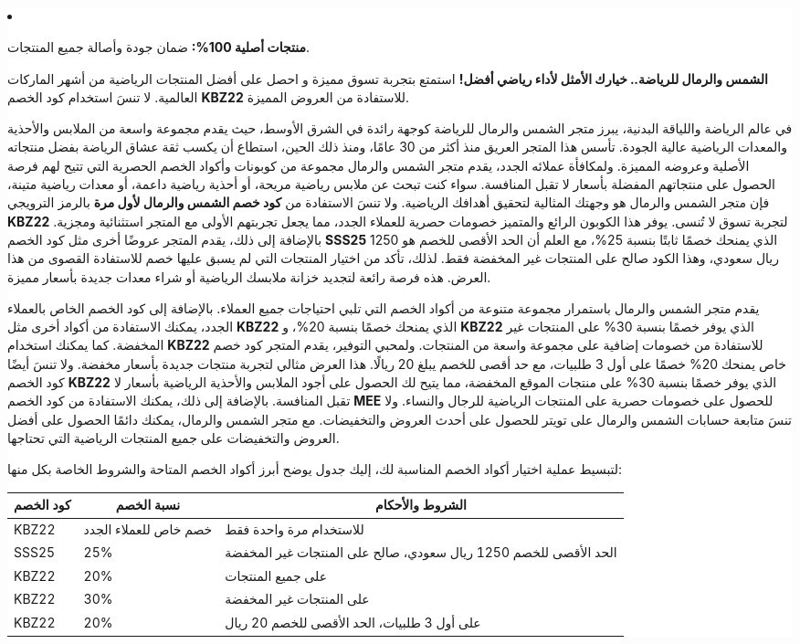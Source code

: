 <li><p><strong>منتجات أصلية 100%:</strong>  ضمان جودة وأصالة جميع المنتجات.</p></li>
</ul>
<p><strong>الشمس والرمال للرياضة..  خيارك الأمثل لأداء رياضي أفضل!</strong>  استمتع بتجربة تسوق مميزة و احصل على أفضل المنتجات الرياضية من أشهر الماركات العالمية.  لا تنسَ استخدام كود الخصم <strong>KBZ22</strong> للاستفادة من العروض المميزة.</p>
<p>في عالم الرياضة واللياقة البدنية، يبرز متجر الشمس والرمال للرياضة كوجهة رائدة في الشرق الأوسط، حيث يقدم مجموعة واسعة من الملابس والأحذية والمعدات الرياضية عالية الجودة. تأسس هذا المتجر العريق منذ أكثر من 30 عامًا، ومنذ ذلك الحين، استطاع أن يكسب ثقة عشاق الرياضة بفضل منتجاته الأصلية وعروضه المميزة. ولمكافأة عملائه الجدد، يقدم متجر الشمس والرمال مجموعة من كوبونات وأكواد الخصم الحصرية التي تتيح لهم فرصة الحصول على منتجاتهم المفضلة بأسعار لا تقبل المنافسة. سواء كنت تبحث عن ملابس رياضية مريحة، أو أحذية رياضية داعمة، أو معدات رياضية متينة، فإن متجر الشمس والرمال هو وجهتك المثالية لتحقيق أهدافك الرياضية. ولا تنسَ الاستفادة من <strong>كود خصم الشمس والرمال لأول مرة</strong> بالرمز الترويجي <strong>KBZ22</strong> لتجربة تسوق لا تُنسى. يوفر هذا الكوبون الرائع والمتميز خصومات حصرية للعملاء الجدد، مما يجعل تجربتهم الأولى مع المتجر استثنائية ومجزية. بالإضافة إلى ذلك، يقدم المتجر عروضًا أخرى مثل كود الخصم <strong>SSS25</strong> الذي يمنحك خصمًا ثابتًا بنسبة 25%، مع العلم أن الحد الأقصى للخصم هو 1250 ريال سعودي، وهذا الكود صالح على المنتجات غير المخفضة فقط. لذلك، تأكد من اختيار المنتجات التي لم يسبق عليها خصم للاستفادة القصوى من هذا العرض. هذه فرصة رائعة لتجديد خزانة ملابسك الرياضية أو شراء معدات جديدة بأسعار مميزة.</p>
<p>يقدم متجر الشمس والرمال باستمرار مجموعة متنوعة من أكواد الخصم التي تلبي احتياجات جميع العملاء. بالإضافة إلى كود الخصم الخاص بالعملاء الجدد، يمكنك الاستفادة من أكواد أخرى مثل <strong>KBZ22</strong> الذي يمنحك خصمًا بنسبة 20%، و <strong>KBZ22</strong> الذي يوفر خصمًا بنسبة 30% على المنتجات غير المخفضة. كما يمكنك استخدام <strong>KBZ22</strong> للاستفادة من خصومات إضافية على مجموعة واسعة من المنتجات. ولمحبي التوفير، يقدم المتجر كود خصم خاص يمنحك 20% خصمًا على أول 3 طلبيات، مع حد أقصى للخصم يبلغ 20 ريالًا. هذا العرض مثالي لتجربة منتجات جديدة بأسعار مخفضة. ولا تنسَ أيضًا كود الخصم <strong>KBZ22</strong> الذي يوفر خصمًا بنسبة 30% على منتجات الموقع المخفضة، مما يتيح لك الحصول على أجود الملابس والأحذية الرياضية بأسعار لا تقبل المنافسة. بالإضافة إلى ذلك، يمكنك الاستفادة من كود الخصم <strong>MEE</strong> للحصول على خصومات حصرية على المنتجات الرياضية للرجال والنساء. ولا تنسَ متابعة حسابات الشمس والرمال على تويتر للحصول على أحدث العروض والتخفيضات. مع متجر الشمس والرمال، يمكنك دائمًا الحصول على أفضل العروض والتخفيضات على جميع المنتجات الرياضية التي تحتاجها.</p>
<p>لتبسيط عملية اختيار أكواد الخصم المناسبة لك، إليك جدول يوضح أبرز أكواد الخصم المتاحة والشروط الخاصة بكل منها:</p>
<table>
<thead>
<tr>
<th>كود الخصم</th>
<th>نسبة الخصم</th>
<th>الشروط والأحكام</th>
</tr>
</thead>
<tbody>
<tr>
<td>KBZ22</td>
<td>خصم خاص للعملاء الجدد</td>
<td>للاستخدام مرة واحدة فقط</td>
</tr>
<tr>
<td>SSS25</td>
<td>25%</td>
<td>الحد الأقصى للخصم 1250 ريال سعودي، صالح على المنتجات غير المخفضة</td>
</tr>
<tr>
<td>KBZ22</td>
<td>20%</td>
<td>على جميع المنتجات</td>
</tr>
<tr>
<td>KBZ22</td>
<td>30%</td>
<td>على المنتجات غير المخفضة</td>
</tr>
<tr>
<td>KBZ22</td>
<td>20%</td>
<td>على أول 3 طلبيات، الحد الأقصى للخصم 20 ريال</td>